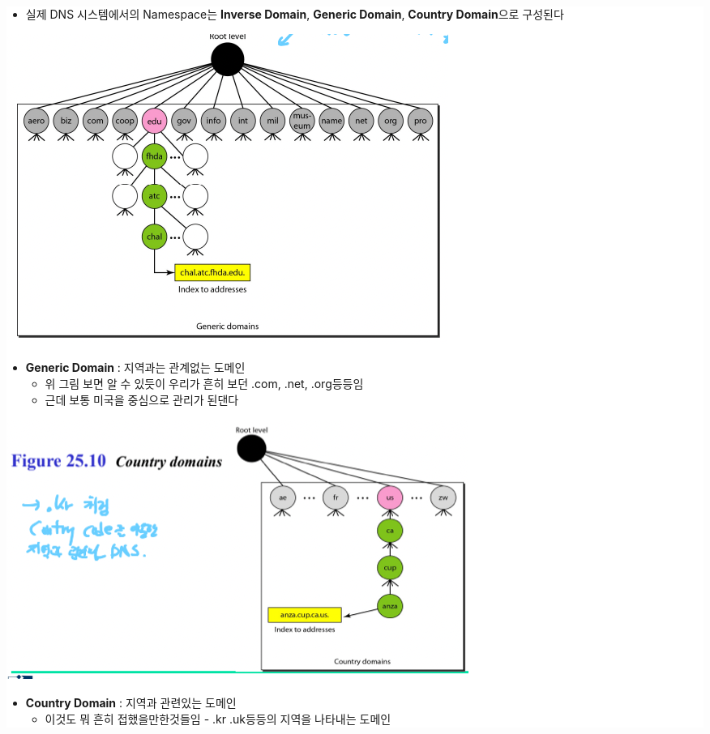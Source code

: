 - 실제 DNS 시스템에서의 Namespace는 **Inverse Domain**, **Generic Domain**, **Country Domain**으로 구성된다

![%E1%84%8B%E1%85%B5%E1%84%85%E1%85%A9%E1%86%AB11%20-%20Application%20Layer,%20DNS%20cf00b598d59a4faa847406eedca1bf01/image6.png](comnet.fall.2021.cse.cnu.ac.kr/images/11_cf00b598d59a4faa847406eedca1bf01/image6.png)

- **Generic Domain** : 지역과는 관계없는 도메인
	- 위 그림 보면 알 수 있듯이 우리가 흔히 보던 .com, .net, .org등등임
	- 근데 보통 미국을 중심으로 관리가 된댄다

![%E1%84%8B%E1%85%B5%E1%84%85%E1%85%A9%E1%86%AB11%20-%20Application%20Layer,%20DNS%20cf00b598d59a4faa847406eedca1bf01/image7.png](comnet.fall.2021.cse.cnu.ac.kr/images/11_cf00b598d59a4faa847406eedca1bf01/image7.png)

- **Country Domain** : 지역과 관련있는 도메인
	- 이것도 뭐 흔히 접했을만한것들임 - .kr .uk등등의 지역을 나타내는 도메인
